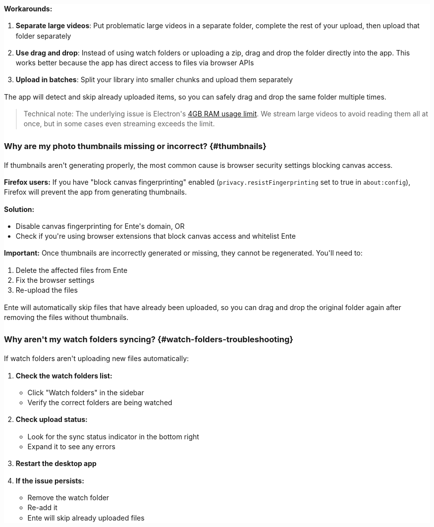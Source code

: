**Workarounds:**

1. **Separate large videos**: Put problematic large videos in a separate folder, complete the rest of your upload, then upload that folder separately

2. **Use drag and drop**: Instead of using watch folders or uploading a zip, drag and drop the folder directly into the app. This works better because the app has direct access to files via browser APIs

3. **Upload in batches**: Split your library into smaller chunks and upload them separately

The app will detect and skip already uploaded items, so you can safely drag and drop the same folder multiple times.

> Technical note: The underlying issue is Electron's [4GB RAM usage limit](https://www.electronjs.org/blog/v8-memory-cage). We stream large videos to avoid reading them all at once, but in some cases even streaming exceeds the limit.

### Why are my photo thumbnails missing or incorrect? {#thumbnails}

If thumbnails aren't generating properly, the most common cause is browser security settings blocking canvas access.

**Firefox users:** If you have "block canvas fingerprinting" enabled (`privacy.resistFingerprinting` set to true in `about:config`), Firefox will prevent the app from generating thumbnails.

**Solution:**

- Disable canvas fingerprinting for Ente's domain, OR
- Check if you're using browser extensions that block canvas access and whitelist Ente

**Important:** Once thumbnails are incorrectly generated or missing, they cannot be regenerated. You'll need to:

1. Delete the affected files from Ente
2. Fix the browser settings
3. Re-upload the files

Ente will automatically skip files that have already been uploaded, so you can drag and drop the original folder again after removing the files without thumbnails.

### Why aren't my watch folders syncing? {#watch-folders-troubleshooting}

If watch folders aren't uploading new files automatically:

1. **Check the watch folders list:**
    - Click "Watch folders" in the sidebar
    - Verify the correct folders are being watched

2. **Check upload status:**
    - Look for the sync status indicator in the bottom right
    - Expand it to see any errors

3. **Restart the desktop app**

4. **If the issue persists:**
    - Remove the watch folder
    - Re-add it
    - Ente will skip already uploaded files
